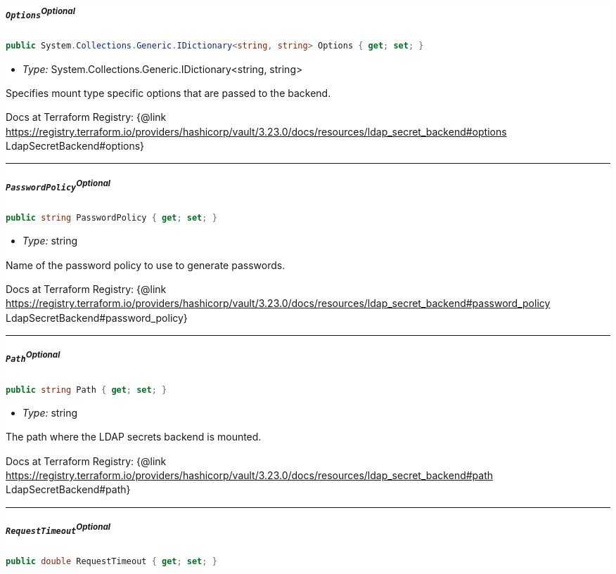 
##### `Options`<sup>Optional</sup> <a name="Options" id="@cdktf/provider-vault.ldapSecretBackend.LdapSecretBackendConfig.property.options"></a>

```csharp
public System.Collections.Generic.IDictionary<string, string> Options { get; set; }
```

- *Type:* System.Collections.Generic.IDictionary<string, string>

Specifies mount type specific options that are passed to the backend.

Docs at Terraform Registry: {@link https://registry.terraform.io/providers/hashicorp/vault/3.23.0/docs/resources/ldap_secret_backend#options LdapSecretBackend#options}

---

##### `PasswordPolicy`<sup>Optional</sup> <a name="PasswordPolicy" id="@cdktf/provider-vault.ldapSecretBackend.LdapSecretBackendConfig.property.passwordPolicy"></a>

```csharp
public string PasswordPolicy { get; set; }
```

- *Type:* string

Name of the password policy to use to generate passwords.

Docs at Terraform Registry: {@link https://registry.terraform.io/providers/hashicorp/vault/3.23.0/docs/resources/ldap_secret_backend#password_policy LdapSecretBackend#password_policy}

---

##### `Path`<sup>Optional</sup> <a name="Path" id="@cdktf/provider-vault.ldapSecretBackend.LdapSecretBackendConfig.property.path"></a>

```csharp
public string Path { get; set; }
```

- *Type:* string

The path where the LDAP secrets backend is mounted.

Docs at Terraform Registry: {@link https://registry.terraform.io/providers/hashicorp/vault/3.23.0/docs/resources/ldap_secret_backend#path LdapSecretBackend#path}

---

##### `RequestTimeout`<sup>Optional</sup> <a name="RequestTimeout" id="@cdktf/provider-vault.ldapSecretBackend.LdapSecretBackendConfig.property.requestTimeout"></a>

```csharp
public double RequestTimeout { get; set; }
```

